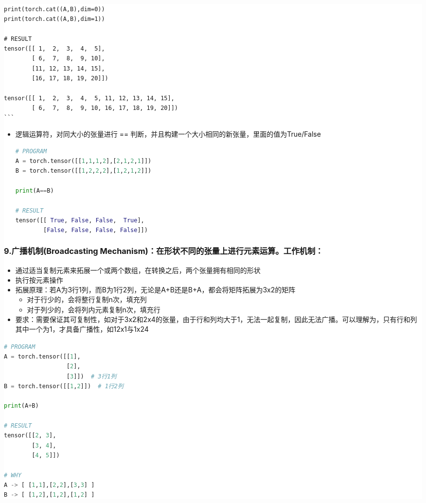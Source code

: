     print(torch.cat((A,B),dim=0))
    print(torch.cat((A,B),dim=1))
    
    # RESULT
    tensor([[ 1,  2,  3,  4,  5],
            [ 6,  7,  8,  9, 10],
            [11, 12, 13, 14, 15],
            [16, 17, 18, 19, 20]])
    
    tensor([[ 1,  2,  3,  4,  5, 11, 12, 13, 14, 15],
            [ 6,  7,  8,  9, 10, 16, 17, 18, 19, 20]])
    ```



* 逻辑运算符，对同大小的张量进行 == 判断，并且构建一个大小相同的新张量，里面的值为True/False

    ```python
    # PROGRAM
    A = torch.tensor([[1,1,1,2],[2,1,2,1]])
    B = torch.tensor([[1,2,2,2],[1,2,1,2]])
    
    print(A==B)
    
    # RESULT
    tensor([[ True, False, False,  True],
            [False, False, False, False]])
    ```



### 9.广播机制(Broadcasting Mechanism)：在形状不同的张量上进行元素运算。工作机制：

* 通过适当复制元素来拓展一个或两个数组，在转换之后，两个张量拥有相同的形状
* 执行按元素操作
* 拓展原理：若A为3行1列，而B为1行2列，无论是A+B还是B+A，都会将矩阵拓展为3x2的矩阵
    * 对于行少的，会将整行复制n次，填充列
    * 对于列少的，会将列内元素复制n次，填充行
* 要求：需要保证其可复制性，如对于3x2和2x4的张量，由于行和列均大于1，无法一起复制，因此无法广播。可以理解为，只有行和列其中一个为1，才具备广播性，如12x1与1x24

```python
# PROGRAM
A = torch.tensor([[1],
                  [2],
                  [3]])  # 3行1列
B = torch.tensor([[1,2]])  # 1行2列

print(A+B)

# RESULT
tensor([[2, 3],
        [3, 4],
        [4, 5]])

# WHY
A -> [ [1,1],[2,2],[3,3] ]
B -> [ [1,2],[1,2],[1,2] ]

```
